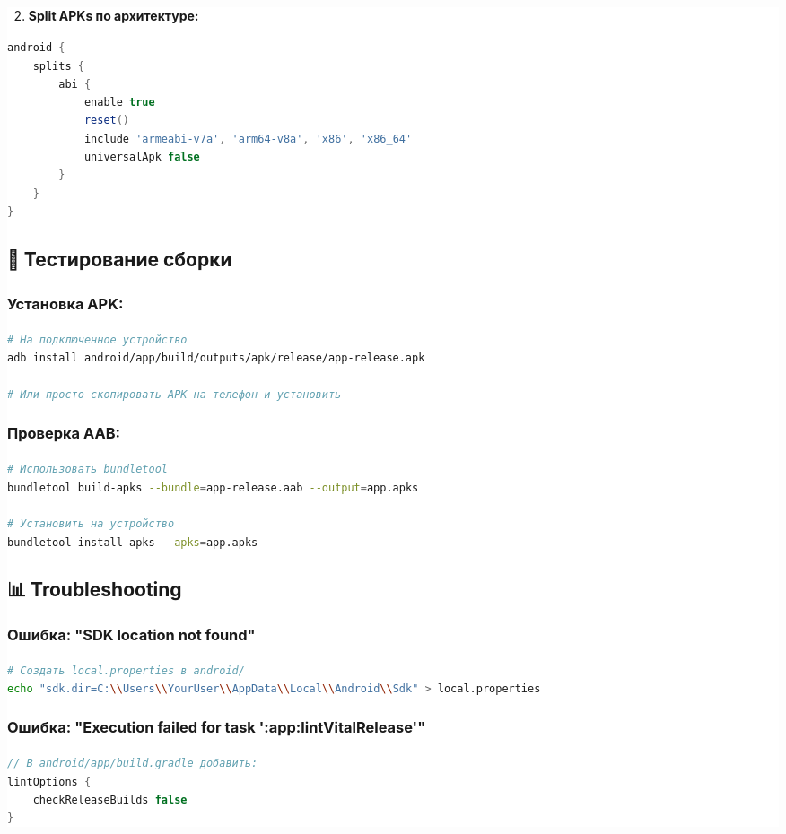2. **Split APKs по архитектуре:**
```gradle
android {
    splits {
        abi {
            enable true
            reset()
            include 'armeabi-v7a', 'arm64-v8a', 'x86', 'x86_64'
            universalApk false
        }
    }
}
```

## 🧪 Тестирование сборки

### Установка APK:

```bash
# На подключенное устройство
adb install android/app/build/outputs/apk/release/app-release.apk

# Или просто скопировать APK на телефон и установить
```

### Проверка AAB:

```bash
# Использовать bundletool
bundletool build-apks --bundle=app-release.aab --output=app.apks

# Установить на устройство
bundletool install-apks --apks=app.apks
```

## 📊 Troubleshooting

### Ошибка: "SDK location not found"
```bash
# Создать local.properties в android/
echo "sdk.dir=C:\\Users\\YourUser\\AppData\\Local\\Android\\Sdk" > local.properties
```

### Ошибка: "Execution failed for task ':app:lintVitalRelease'"
```gradle
// В android/app/build.gradle добавить:
lintOptions {
    checkReleaseBuilds false
}
```
